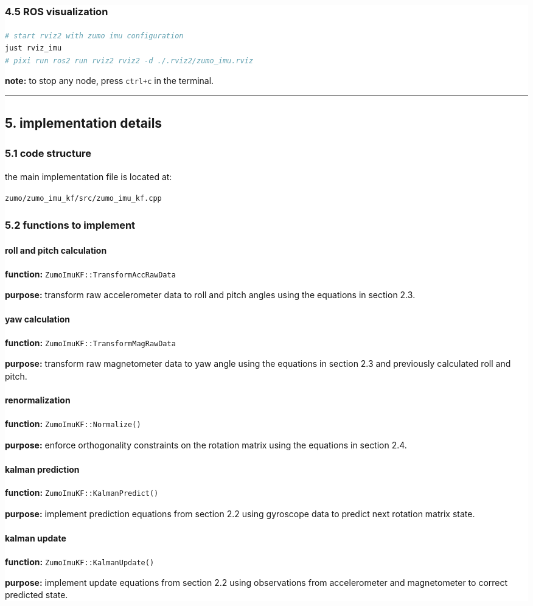 ### 4.5 ROS visualization

```bash
# start rviz2 with zumo imu configuration
just rviz_imu
# pixi run ros2 run rviz2 rviz2 -d ./.rviz2/zumo_imu.rviz
```

**note:** to stop any node, press `ctrl+c` in the terminal.

---

## 5. implementation details

### 5.1 code structure

the main implementation file is located at:

```
zumo/zumo_imu_kf/src/zumo_imu_kf.cpp
```

### 5.2 functions to implement

#### roll and pitch calculation

**function:** `ZumoImuKF::TransformAccRawData`

**purpose:** transform raw accelerometer data to roll and pitch angles using the equations in section 2.3.

#### yaw calculation

**function:** `ZumoImuKF::TransformMagRawData`

**purpose:** transform raw magnetometer data to yaw angle using the equations in section 2.3 and previously calculated roll and pitch.

#### renormalization

**function:** `ZumoImuKF::Normalize()`

**purpose:** enforce orthogonality constraints on the rotation matrix using the equations in section 2.4.

#### kalman prediction

**function:** `ZumoImuKF::KalmanPredict()`

**purpose:** implement prediction equations from section 2.2 using gyroscope data to predict next rotation matrix state.

#### kalman update

**function:** `ZumoImuKF::KalmanUpdate()`

**purpose:** implement update equations from section 2.2 using observations from accelerometer and magnetometer to correct predicted state.
